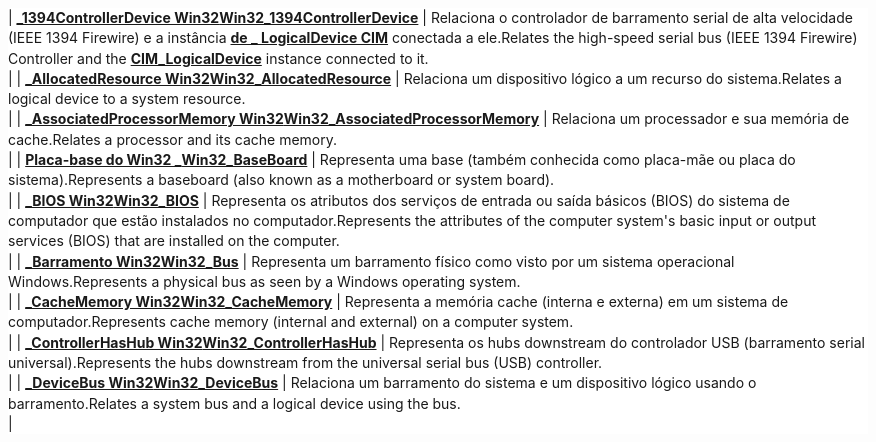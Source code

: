 | [<span data-ttu-id="22157-160">**\_1394ControllerDevice Win32**</span><span class="sxs-lookup"><span data-stu-id="22157-160">**Win32\_1394ControllerDevice**</span></span>](win32-1394controllerdevice.md)           | <span data-ttu-id="22157-161">Relaciona o controlador de barramento serial de alta velocidade (IEEE 1394 Firewire) e a instância [**de \_ LogicalDevice CIM**](cim-logicaldevice.md) conectada a ele.</span><span class="sxs-lookup"><span data-stu-id="22157-161">Relates the high-speed serial bus (IEEE 1394 Firewire) Controller and the [**CIM\_LogicalDevice**](cim-logicaldevice.md) instance connected to it.</span></span><br/>                                                            |
| [<span data-ttu-id="22157-162">**\_AllocatedResource Win32**</span><span class="sxs-lookup"><span data-stu-id="22157-162">**Win32\_AllocatedResource**</span></span>](win32-allocatedresource.md)                 | <span data-ttu-id="22157-163">Relaciona um dispositivo lógico a um recurso do sistema.</span><span class="sxs-lookup"><span data-stu-id="22157-163">Relates a logical device to a system resource.</span></span><br/>                                                                                                                                                                 |
| [<span data-ttu-id="22157-164">**\_AssociatedProcessorMemory Win32**</span><span class="sxs-lookup"><span data-stu-id="22157-164">**Win32\_AssociatedProcessorMemory**</span></span>](win32-associatedprocessormemory.md) | <span data-ttu-id="22157-165">Relaciona um processador e sua memória de cache.</span><span class="sxs-lookup"><span data-stu-id="22157-165">Relates a processor and its cache memory.</span></span><br/>                                                                                                                                                                      |
| [<span data-ttu-id="22157-166">**Placa-base do Win32 \_**</span><span class="sxs-lookup"><span data-stu-id="22157-166">**Win32\_BaseBoard**</span></span>](win32-baseboard.md)                                 | <span data-ttu-id="22157-167">Representa uma base (também conhecida como placa-mãe ou placa do sistema).</span><span class="sxs-lookup"><span data-stu-id="22157-167">Represents a baseboard (also known as a motherboard or system board).</span></span><br/>                                                                                                                                          |
| [<span data-ttu-id="22157-168">**\_BIOS Win32**</span><span class="sxs-lookup"><span data-stu-id="22157-168">**Win32\_BIOS**</span></span>](win32-bios.md)                                           | <span data-ttu-id="22157-169">Representa os atributos dos serviços de entrada ou saída básicos (BIOS) do sistema de computador que estão instalados no computador.</span><span class="sxs-lookup"><span data-stu-id="22157-169">Represents the attributes of the computer system's basic input or output services (BIOS) that are installed on the computer.</span></span><br/>                                                                                   |
| [<span data-ttu-id="22157-170">**\_Barramento Win32**</span><span class="sxs-lookup"><span data-stu-id="22157-170">**Win32\_Bus**</span></span>](win32-bus.md)                                             | <span data-ttu-id="22157-171">Representa um barramento físico como visto por um sistema operacional Windows.</span><span class="sxs-lookup"><span data-stu-id="22157-171">Represents a physical bus as seen by a Windows operating system.</span></span><br/>                                                                                                                                               |
| [<span data-ttu-id="22157-172">**\_CacheMemory Win32**</span><span class="sxs-lookup"><span data-stu-id="22157-172">**Win32\_CacheMemory**</span></span>](win32-cachememory.md)                             | <span data-ttu-id="22157-173">Representa a memória cache (interna e externa) em um sistema de computador.</span><span class="sxs-lookup"><span data-stu-id="22157-173">Represents cache memory (internal and external) on a computer system.</span></span><br/>                                                                                                                                          |
| [<span data-ttu-id="22157-174">**\_ControllerHasHub Win32**</span><span class="sxs-lookup"><span data-stu-id="22157-174">**Win32\_ControllerHasHub**</span></span>](/previous-versions/windows/desktop/cimwin32a/win32-controllerhashub)             | <span data-ttu-id="22157-175">Representa os hubs downstream do controlador USB (barramento serial universal).</span><span class="sxs-lookup"><span data-stu-id="22157-175">Represents the hubs downstream from the universal serial bus (USB) controller.</span></span><br/>                                                                                                                                 |
| [<span data-ttu-id="22157-176">**\_DeviceBus Win32**</span><span class="sxs-lookup"><span data-stu-id="22157-176">**Win32\_DeviceBus**</span></span>](win32-devicebus.md)                                 | <span data-ttu-id="22157-177">Relaciona um barramento do sistema e um dispositivo lógico usando o barramento.</span><span class="sxs-lookup"><span data-stu-id="22157-177">Relates a system bus and a logical device using the bus.</span></span><br/>                                                                                                                                                       |